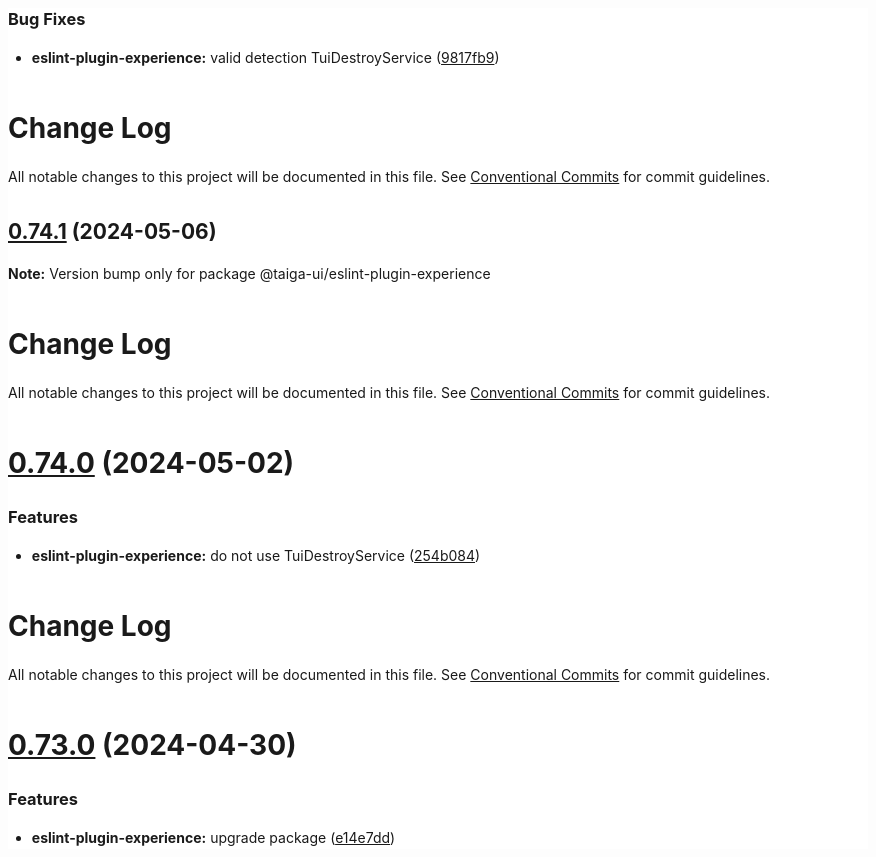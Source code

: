 ### Bug Fixes

- **eslint-plugin-experience:** valid detection TuiDestroyService
  ([9817fb9](https://github.com/taiga-family/linters/commit/9817fb978ee2ccac71deb2f0fc6219be77a0ca7e))

# Change Log

All notable changes to this project will be documented in this file. See
[Conventional Commits](https://conventionalcommits.org) for commit guidelines.

## [0.74.1](https://github.com/taiga-family/linters/compare/@taiga-ui/eslint-plugin-experience@0.74.0...@taiga-ui/eslint-plugin-experience@0.74.1) (2024-05-06)

**Note:** Version bump only for package @taiga-ui/eslint-plugin-experience

# Change Log

All notable changes to this project will be documented in this file. See
[Conventional Commits](https://conventionalcommits.org) for commit guidelines.

# [0.74.0](https://github.com/taiga-family/linters/compare/@taiga-ui/eslint-plugin-experience@0.73.0...@taiga-ui/eslint-plugin-experience@0.74.0) (2024-05-02)

### Features

- **eslint-plugin-experience:** do not use TuiDestroyService
  ([254b084](https://github.com/taiga-family/linters/commit/254b0847a6cbd17424dbd41333ff65d906e5c6be))

# Change Log

All notable changes to this project will be documented in this file. See
[Conventional Commits](https://conventionalcommits.org) for commit guidelines.

# [0.73.0](https://github.com/taiga-family/linters/compare/@taiga-ui/eslint-plugin-experience@0.72.0...@taiga-ui/eslint-plugin-experience@0.73.0) (2024-04-30)

### Features

- **eslint-plugin-experience:** upgrade package
  ([e14e7dd](https://github.com/taiga-family/linters/commit/e14e7ddfe8e3bb530e9894e1f5ac03bf7016c7f1))
